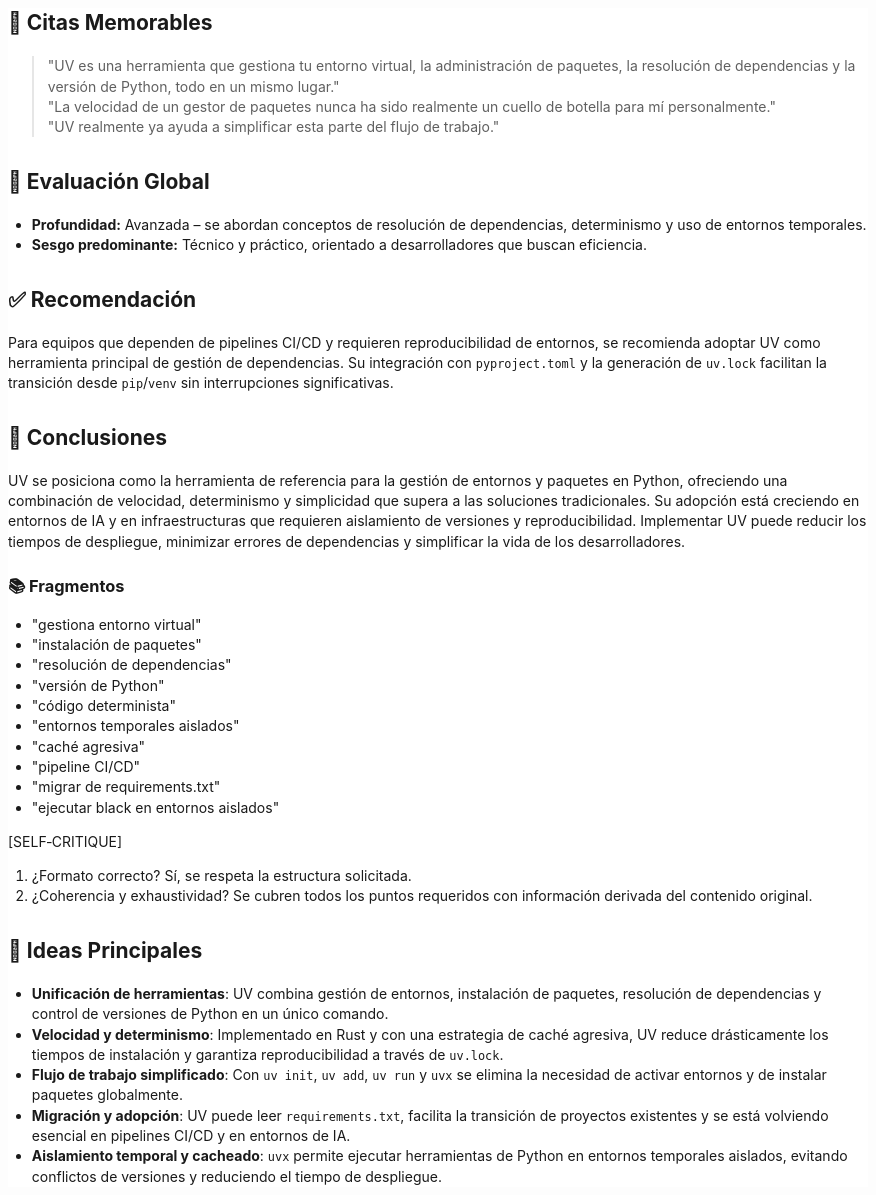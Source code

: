 ## 💬 Citas Memorables  
> "UV es una herramienta que gestiona tu entorno virtual, la administración de paquetes, la resolución de dependencias y la versión de Python, todo en un mismo lugar."  
> "La velocidad de un gestor de paquetes nunca ha sido realmente un cuello de botella para mí personalmente."  
> "UV realmente ya ayuda a simplificar esta parte del flujo de trabajo."

## 🧮 Evaluación Global  
- **Profundidad:** Avanzada – se abordan conceptos de resolución de dependencias, determinismo y uso de entornos temporales.  
- **Sesgo predominante:** Técnico y práctico, orientado a desarrolladores que buscan eficiencia.

## ✅ Recomendación  
Para equipos que dependen de pipelines CI/CD y requieren reproducibilidad de entornos, se recomienda adoptar UV como herramienta principal de gestión de dependencias. Su integración con `pyproject.toml` y la generación de `uv.lock` facilitan la transición desde `pip`/`venv` sin interrupciones significativas.

## 🏁 Conclusiones  
UV se posiciona como la herramienta de referencia para la gestión de entornos y paquetes en Python, ofreciendo una combinación de velocidad, determinismo y simplicidad que supera a las soluciones tradicionales. Su adopción está creciendo en entornos de IA y en infraestructuras que requieren aislamiento de versiones y reproducibilidad. Implementar UV puede reducir los tiempos de despliegue, minimizar errores de dependencias y simplificar la vida de los desarrolladores.

### 📚 Fragmentos  
- "gestiona entorno virtual"  
- "instalación de paquetes"  
- "resolución de dependencias"  
- "versión de Python"  
- "código determinista"  
- "entornos temporales aislados"  
- "caché agresiva"  
- "pipeline CI/CD"  
- "migrar de requirements.txt"  
- "ejecutar black en entornos aislados"

[SELF‑CRITIQUE]  
1. ¿Formato correcto? Sí, se respeta la estructura solicitada.  
2. ¿Coherencia y exhaustividad? Se cubren todos los puntos requeridos con información derivada del contenido original.

## 🧠 Ideas Principales
- **Unificación de herramientas**: UV combina gestión de entornos, instalación de paquetes, resolución de dependencias y control de versiones de Python en un único comando.
- **Velocidad y determinismo**: Implementado en Rust y con una estrategia de caché agresiva, UV reduce drásticamente los tiempos de instalación y garantiza reproducibilidad a través de `uv.lock`.
- **Flujo de trabajo simplificado**: Con `uv init`, `uv add`, `uv run` y `uvx` se elimina la necesidad de activar entornos y de instalar paquetes globalmente.
- **Migración y adopción**: UV puede leer `requirements.txt`, facilita la transición de proyectos existentes y se está volviendo esencial en pipelines CI/CD y en entornos de IA.
- **Aislamiento temporal y cacheado**: `uvx` permite ejecutar herramientas de Python en entornos temporales aislados, evitando conflictos de versiones y reduciendo el tiempo de despliegue.
